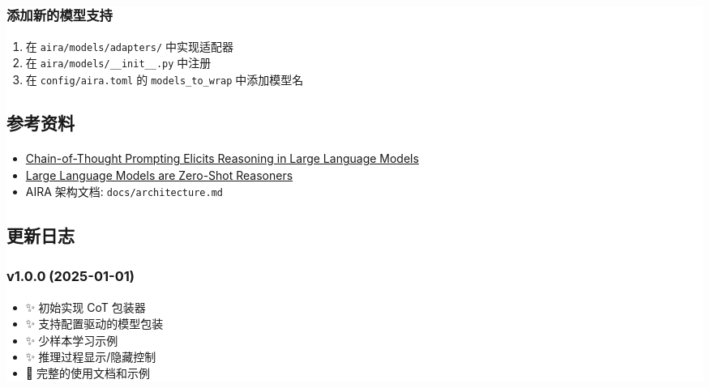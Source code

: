 ### 添加新的模型支持

1. 在 `aira/models/adapters/` 中实现适配器
2. 在 `aira/models/__init__.py` 中注册
3. 在 `config/aira.toml` 的 `models_to_wrap` 中添加模型名

## 参考资料

- [Chain-of-Thought Prompting Elicits Reasoning in Large Language Models](https://arxiv.org/abs/2201.11903)
- [Large Language Models are Zero-Shot Reasoners](https://arxiv.org/abs/2205.11916)
- AIRA 架构文档: `docs/architecture.md`

## 更新日志

### v1.0.0 (2025-01-01)
- ✨ 初始实现 CoT 包装器
- ✨ 支持配置驱动的模型包装
- ✨ 少样本学习示例
- ✨ 推理过程显示/隐藏控制
- 📝 完整的使用文档和示例

